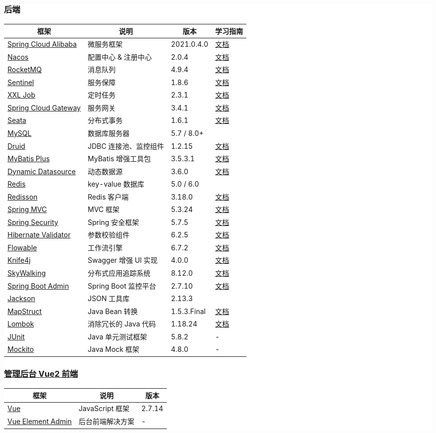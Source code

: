 ### 后端

| 框架                                                                                          | 说明               | 版本          | 学习指南                                                                |
|---------------------------------------------------------------------------------------------|------------------|-------------|---------------------------------------------------------------------|
| [Spring Cloud Alibaba](https://github.com/alibaba/spring-cloud-alibaba)                     | 微服务框架            | 2021.0.4.0  | [文档](https://github.com/YunaiV/SpringBoot-Labs)                     |
| [Nacos](https://github.com/alibaba/nacos)                                                   | 配置中心 & 注册中心      | 2.0.4       | [文档](https://www.iocoder.cn/categories/Nacos/?yudao)                |
| [RocketMQ](https://github.com/apache/rocketmq)                                              | 消息队列             | 4.9.4       | [文档](https://www.iocoder.cn/categories/RocketMQ/?yudao)             |
| [Sentinel](https://github.com/alibaba/sentinel)                                             | 服务保障             | 1.8.6       | [文档](https://www.iocoder.cn/categories/Sentinel/?yudao)             |
| [XXL Job](https://github.com/xuxueli/xxl-job)                                               | 定时任务             | 2.3.1       | [文档](https://www.iocoder.cn/XXL-JOB/good-collection/?yudao)         |
| [Spring Cloud Gateway](https://github.com/spring-cloud/spring-cloud-gateway)                | 服务网关             | 3.4.1       | [文档](https://www.iocoder.cn/categories/Spring-Cloud-Gateway/?yudao) |
| [Seata](https://github.com/seata/seata)                                                     | 分布式事务            | 1.6.1       | [文档](https://www.iocoder.cn/categories/Seata/?yudao)                |
| [MySQL](https://www.mysql.com/cn/)                                                          | 数据库服务器           | 5.7 / 8.0+  |                                                                     |
| [Druid](https://github.com/alibaba/druid)                                                   | JDBC 连接池、监控组件    | 1.2.15      | [文档](http://www.iocoder.cn/Spring-Boot/datasource-pool/?yudao)      |
| [MyBatis Plus](https://mp.baomidou.com/)                                                    | MyBatis 增强工具包    | 3.5.3.1     | [文档](http://www.iocoder.cn/Spring-Boot/MyBatis/?yudao)              |
| [Dynamic Datasource](https://dynamic-datasource.com/)                                       | 动态数据源            | 3.6.0       | [文档](http://www.iocoder.cn/Spring-Boot/datasource-pool/?yudao)      |
| [Redis](https://redis.io/)                                                                  | key-value 数据库    | 5.0 / 6.0   |                                                                     |
| [Redisson](https://github.com/redisson/redisson)                                            | Redis 客户端        | 3.18.0      | [文档](http://www.iocoder.cn/Spring-Boot/Redis/?yudao)                |
| [Spring MVC](https://github.com/spring-projects/spring-framework/tree/master/spring-webmvc) | MVC 框架           | 5.3.24      | [文档](http://www.iocoder.cn/SpringMVC/MVC/?yudao)                    |
| [Spring Security](https://github.com/spring-projects/spring-security)                       | Spring 安全框架      | 5.7.5       | [文档](http://www.iocoder.cn/Spring-Boot/Spring-Security/?yudao)      |
| [Hibernate Validator](https://github.com/hibernate/hibernate-validator)                     | 参数校验组件           | 6.2.5       | [文档](http://www.iocoder.cn/Spring-Boot/Validation/?yudao)           |
| [Flowable](https://github.com/flowable/flowable-engine)                                     | 工作流引擎            | 6.7.2       | [文档](https://doc.iocoder.cn/bpm/)                                   |
| [Knife4j](https://gitee.com/xiaoym/knife4j)                                                 | Swagger 增强 UI 实现 | 4.0.0       | [文档](http://www.iocoder.cn/Spring-Boot/Swagger/?yudao)              |
| [SkyWalking](https://skywalking.apache.org/)                                                | 分布式应用追踪系统        | 8.12.0      | [文档](http://www.iocoder.cn/Spring-Boot/SkyWalking/?yudao)           |
| [Spring Boot Admin](https://github.com/codecentric/spring-boot-admin)                       | Spring Boot 监控平台 | 2.7.10      | [文档](http://www.iocoder.cn/Spring-Boot/Admin/?yudao)                |
| [Jackson](https://github.com/FasterXML/jackson)                                             | JSON 工具库         | 2.13.3      |                                                                     |
| [MapStruct](https://mapstruct.org/)                                                         | Java Bean 转换     | 1.5.3.Final | [文档](http://www.iocoder.cn/Spring-Boot/MapStruct/?yudao)            |
| [Lombok](https://projectlombok.org/)                                                        | 消除冗长的 Java 代码    | 1.18.24     | [文档](http://www.iocoder.cn/Spring-Boot/Lombok/?yudao)               |
| [JUnit](https://junit.org/junit5/)                                                          | Java 单元测试框架      | 5.8.2       | -                                                                   |
| [Mockito](https://github.com/mockito/mockito)                                               | Java Mock 框架     | 4.8.0       | -                                                                   |

### [管理后台 Vue2 前端](./yudao-ui-admin)

| 框架                                                                           | 说明            | 版本     |
|------------------------------------------------------------------------------|---------------|--------|
| [Vue](https://cn.vuejs.org/index.html)                                       | JavaScript 框架 | 2.7.14 |
| [Vue Element Admin](https://panjiachen.github.io/vue-element-admin-site/zh/) | 后台前端解决方案      | -      |
